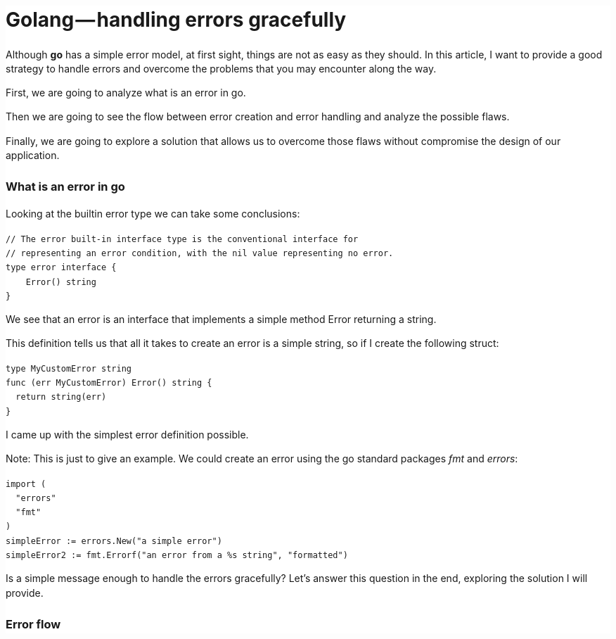 # Golang — handling errors gracefully

Although **go** has a simple error model, at first sight, things are not as easy as they should. In this article, I want to provide a good strategy to handle errors and overcome the problems that you may encounter along the way.

First, we are going to analyze what is an error in go.

Then we are going to see the flow between error creation and error handling and analyze the possible flaws.

Finally, we are going to explore a solution that allows us to overcome those flaws without compromise the design of our application.

### What is an error in go

Looking at the builtin error type we can take some conclusions:

```
// The error built-in interface type is the conventional interface for
// representing an error condition, with the nil value representing no error.
type error interface {
	Error() string
}
```

We see that an error is an interface that implements a simple method Error returning a string.

This definition tells us that all it takes to create an error is a simple string, so if I create the following struct:

```
type MyCustomError string
func (err MyCustomError) Error() string {
  return string(err)
}
```

I came up with the simplest error definition possible.

Note: This is just to give an example. We could create an error using the go standard packages *fmt* and *errors*:

```
import (
  "errors"
  "fmt"
)
simpleError := errors.New("a simple error")
simpleError2 := fmt.Errorf("an error from a %s string", "formatted")
```

Is a simple message enough to handle the errors gracefully? Let’s answer this question in the end, exploring the solution I will provide.

### Error flow
